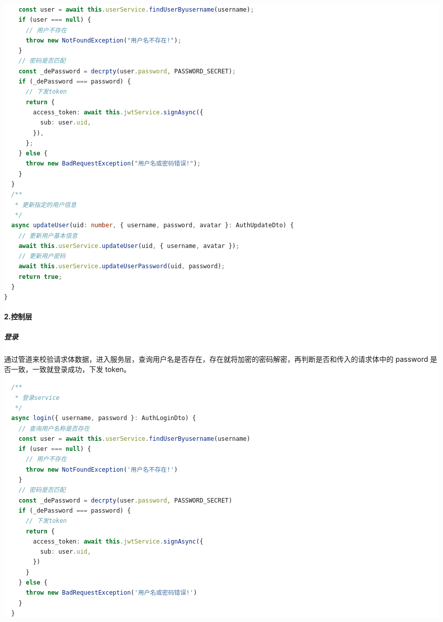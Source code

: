 ```ts
    const user = await this.userService.findUserByusername(username);
    if (user === null) {
      // 用户不存在
      throw new NotFoundException("用户名不存在!");
    }
    // 密码是否匹配
    const _dePassword = decrpty(user.password, PASSWORD_SECRET);
    if (_dePassword === password) {
      // 下发token
      return {
        access_token: await this.jwtService.signAsync({
          sub: user.uid,
        }),
      };
    } else {
      throw new BadRequestException("用户名或密码错误!");
    }
  }
  /**
   * 更新指定的用户信息
   */
  async updateUser(uid: number, { username, password, avatar }: AuthUpdateDto) {
    // 更新用户基本信息
    await this.userService.updateUser(uid, { username, avatar });
    // 更新用户密码
    await this.userService.updateUserPassword(uid, password);
    return true;
  }
}
```



#### 2.控制层

##### 登录

 通过管道来校验请求体数据，进入服务层，查询用户名是否存在，存在就将加密的密码解密，再判断是否和传入的请求体中的 password 是否一致，一致就登录成功，下发 token。

```ts
  /**
   * 登录service
   */
  async login({ username, password }: AuthLoginDto) {
    // 查询用户名称是否存在
    const user = await this.userService.findUserByusername(username)
    if (user === null) {
      // 用户不存在
      throw new NotFoundException('用户名不存在!')
    }
    // 密码是否匹配
    const _dePassword = decrpty(user.password, PASSWORD_SECRET)
    if (_dePassword === password) {
      // 下发token
      return {
        access_token: await this.jwtService.signAsync({
          sub: user.uid,
        })
      }
    } else {
      throw new BadRequestException('用户名或密码错误!')
    }
  }
```
